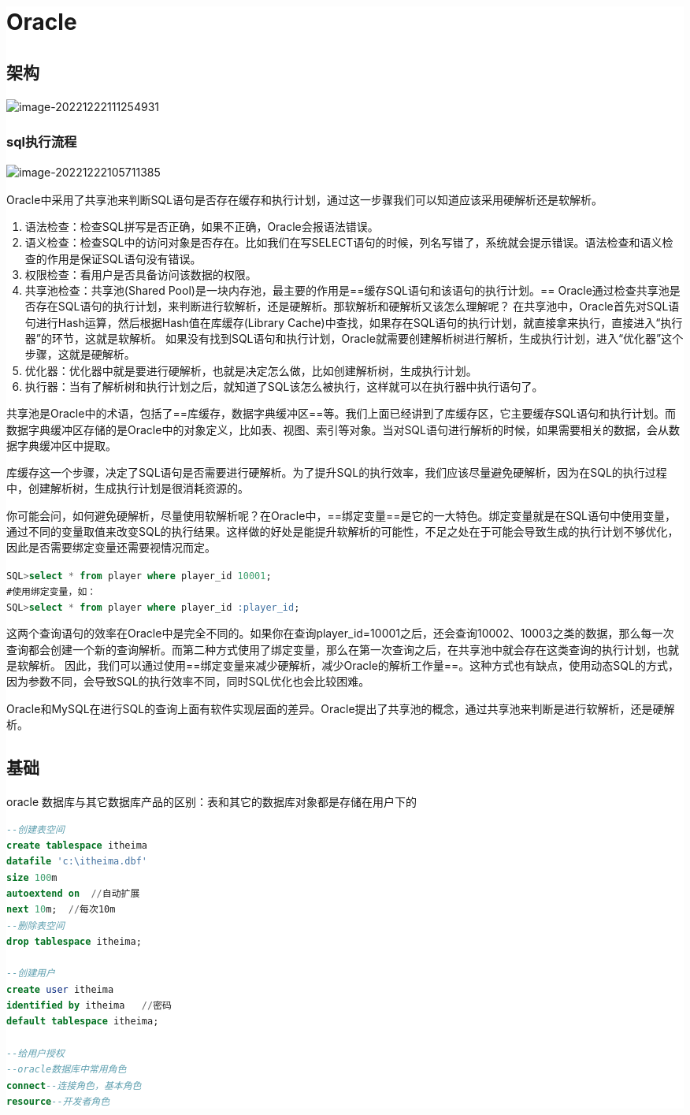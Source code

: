 # Oracle

## 架构

![image-20221222111254931](C:\Users\cch\AppData\Roaming\Typora\typora-user-images\image-20221222111254931.png)

### sql执行流程

![image-20221222105711385](https://cuichonghe.oss-cn-shenzhen.aliyuncs.com/markdown/20221222105805.png)

Oracle中采用了共享池来判断SQL语句是否存在缓存和执行计划，通过这一步骤我们可以知道应该采用硬解析还是软解析。

1. 语法检查：检查SQL拼写是否正确，如果不正确，Oracle会报语法错误。
2. 语义检查：检查SQL中的访问对象是否存在。比如我们在写SELECT语句的时候，列名写错了，系统就会提示错误。语法检查和语义检查的作用是保证SQL语句没有错误。
3. 权限检查：看用户是否具备访问该数据的权限。
4. 共享池检查：共享池(Shared Pool)是一块内存池，最主要的作用是==缓存SQL语句和该语句的执行计划。==
   Oracle通过检查共享池是否存在SQL语句的执行计划，来判断进行软解析，还是硬解析。那软解析和硬解析又该怎么理解呢？
   在共享池中，Oracle首先对SQL语句进行Hash运算，然后根据Hash值在库缓存(Library Cache)中查找，如果存在SQL语句的执行计划，就直接拿来执行，直接进入“执行器”的环节，这就是软解析。
   如果没有找到SQL语句和执行计划，Oracle就需要创建解析树进行解析，生成执行计划，进入“优化器”这个步骤，这就是硬解析。
5. 优化器：优化器中就是要进行硬解析，也就是决定怎么做，比如创建解析树，生成执行计划。
6. 执行器：当有了解析树和执行计划之后，就知道了SQL该怎么被执行，这样就可以在执行器中执行语句了。

共享池是Oracle中的术语，包括了==库缓存，数据字典缓冲区==等。我们上面已经讲到了库缓存区，它主要缓存SQL语句和执行计划。而数据字典缓冲区存储的是Oracle中的对象定义，比如表、视图、索引等对象。当对SQL语句进行解析的时候，如果需要相关的数据，会从数据字典缓冲区中提取。

库缓存这一个步骤，决定了SQL语句是否需要进行硬解析。为了提升SQL的执行效率，我们应该尽量避免硬解析，因为在SQL的执行过程中，创建解析树，生成执行计划是很消耗资源的。

你可能会问，如何避免硬解析，尽量使用软解析呢？在Oracle中，==绑定变量==是它的一大特色。绑定变量就是在SQL语句中使用变量，通过不同的变量取值来改变SQL的执行结果。这样做的好处是能提升软解析的可能性，不足之处在于可能会导致生成的执行计划不够优化，因此是否需要绑定变量还需要视情况而定。

```sql
SQL>select * from player where player_id 10001;
#使用绑定变量，如：
SQL>select * from player where player_id :player_id;
```

这两个查询语句的效率在Oracle中是完全不同的。如果你在查询player_id=10001之后，还会查询10002、10003之类的数据，那么每一次查询都会创建一个新的查询解析。而第二种方式使用了绑定变量，那么在第一次查询之后，在共享池中就会存在这类查询的执行计划，也就是软解析。
因此，我们可以通过使用==绑定变量来减少硬解析，减少Oracle的解析工作量==。这种方式也有缺点，使用动态SQL的方式，因为参数不同，会导致SQL的执行效率不同，同时SQL优化也会比较困难。

Oracle和MySQL在进行SQL的查询上面有软件实现层面的差异。Oracle提出了共享池的概念，通过共享池来判断是进行软解析，还是硬解析。

## 基础
oracle 数据库与其它数据库产品的区别：表和其它的数据库对象都是存储在用户下的
```sql
--创建表空间
create tablespace itheima
datafile 'c:\itheima.dbf'
size 100m
autoextend on  //自动扩展
next 10m;  //每次10m
--删除表空间
drop tablespace itheima;

--创建用户
create user itheima
identified by itheima   //密码
default tablespace itheima;

--给用户授权
--oracle数据库中常用角色
connect--连接角色，基本角色
resource--开发者角色
```